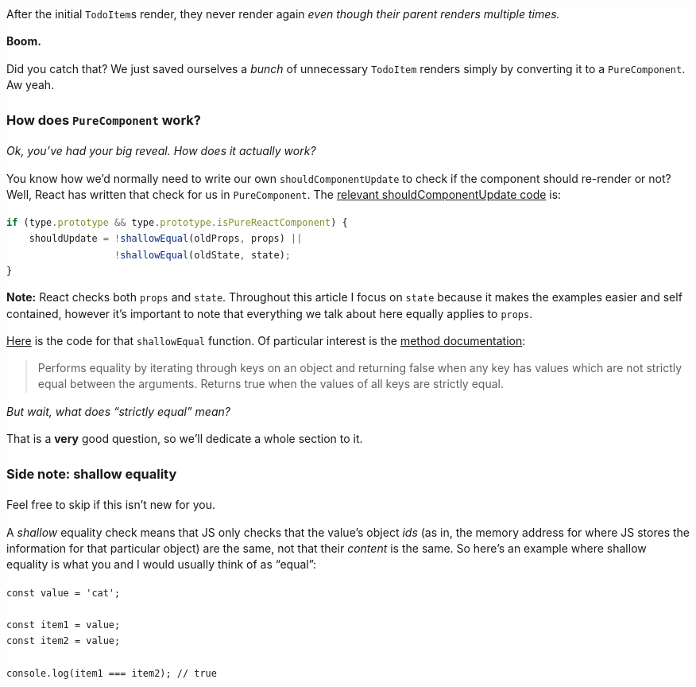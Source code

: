 After the initial `TodoItem`s render, they never render again *even though their parent renders multiple times.*

**Boom.**

Did you catch that? We just saved ourselves a *bunch* of unnecessary `TodoItem` renders simply by converting it to a `PureComponent`. Aw yeah.

### How does `PureComponent` work?

*Ok, you’ve had your big reveal. How does it actually work?*

You know how we’d normally need to write our own `shouldComponentUpdate` to check if the component should re-render or not? Well, React has written that check for us in `PureComponent`. The [relevant shouldComponentUpdate code](https://github.com/facebook/react/blob/9d310e0bc7b9d5ce39d82536dfcb67f98462a346/packages/react-test-renderer/src/ReactShallowRenderer.js#L170-L173) is:

```js
if (type.prototype && type.prototype.isPureReactComponent) {
    shouldUpdate = !shallowEqual(oldProps, props) ||
                   !shallowEqual(oldState, state);
}
```

**Note:** React checks both `props` and `state`. Throughout this article I focus on `state` because it makes the examples easier and self contained, however it’s important to note that everything we talk about here equally applies to `props`.

[Here](https://github.com/facebook/fbjs/blob/c69904a511b900266935168223063dd8772dfc40/packages/fbjs/src/core/shallowEqual.js) is the code for that `shallowEqual` function. Of particular interest is the [method documentation](https://github.com/facebook/fbjs/blob/c69904a511b900266935168223063dd8772dfc40/packages/fbjs/src/core/shallowEqual.js#L35-L37):

> Performs equality by iterating through keys on an object and returning false when any key has values which are not strictly equal between the arguments. Returns true when the values of all keys are strictly equal.

*But wait, what does “strictly equal” mean?*

That is a **very** good question, so we’ll dedicate a whole section to it.

### Side note: shallow equality

Feel free to skip if this isn’t new for you.

A *shallow* equality check means that JS only checks that the value’s object *ids* (as in, the memory address for where JS stores the information for that particular object) are the same, not that their *content* is the same. So here’s an example where shallow equality is what you and I would usually think of as “equal”:

```
const value = 'cat';

const item1 = value;
const item2 = value;

console.log(item1 === item2); // true
```
